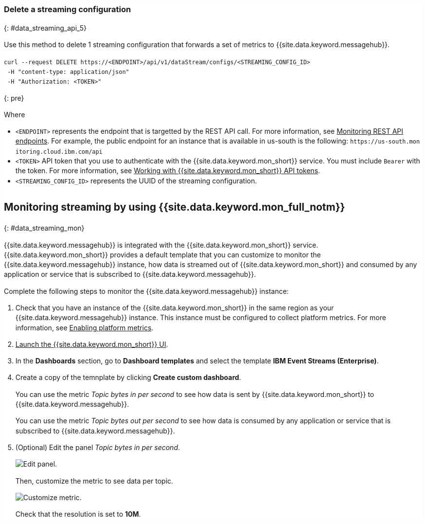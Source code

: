 

### Delete a streaming configuration
{: #data_streaming_api_5}

Use this method to delete 1 streaming configuration that forwards a set of metrics to {{site.data.keyword.messagehub}}.

```text
curl --request DELETE https://<ENDPOINT>/api/v1/dataStream/configs/<STREAMING_CONFIG_ID>
 -H "content-type: application/json"  
 -H "Authorization: <TOKEN>"  
```
{: pre}

Where
- `<ENDPOINT>` represents the endpoint that is targetted by the REST API call. For more information, see [Monitoring REST API endpoints](/docs/monitoring?topic=monitoring-endpoints#endpoints_rest_api). For example, the public endpoint for an instance that is available in us-south is the following: `https://us-south.monitoring.cloud.ibm.com/api`
- `<TOKEN>` API token that you use to authenticate with the {{site.data.keyword.mon_short}} service. You must include `Bearer` with the token. For more information, see [Working with {{site.data.keyword.mon_short}} API tokens](/docs/monitoring?topic=monitoring-api_monitoring_token).
- `<STREAMING_CONFIG_ID>` represents the UUID of the streaming configuration.



## Monitoring streaming by using {{site.data.keyword.mon_full_notm}}
{: #data_streaming_mon}

{{site.data.keyword.messagehub}} is integrated with the {{site.data.keyword.mon_short}} service. {{site.data.keyword.mon_short}} provides a default template that you can customize to monitor the {{site.data.keyword.messagehub}} instance, how data is streamed out of {{site.data.keyword.mon_short}} and consumed by any application or service that is subscribed to {{site.data.keyword.messagehub}}.


Complete the following steps to monitor the {{site.data.keyword.messagehub}} instance:

1. Check that you have an instance of the {{site.data.keyword.mon_short}} in the same region as your {{site.data.keyword.messagehub}} instance. This instance must be configured to collect platform metrics. For more information, see [Enabling platform metrics](/docs/monitoring?topic=monitoring-platform_metrics_enabling).
2. [Launch the {{site.data.keyword.mon_short}} UI](/docs/monitoring?topic=monitoring-launch).
3. In the **Dashboards** section, go to **Dashboard templates** and select the template **IBM Event Streams (Enterprise)**.
4. Create a copy of the temnplate by clicking **Create custom dashboard**.

    You can use the metric *Topic bytes in per second* to see how data is sent by {{site.data.keyword.mon_short}} to {{site.data.keyword.messagehub}}.

    You can use the metric *Topic bytes out per second* to see how data is consumed by any application or service that is subscribed to {{site.data.keyword.messagehub}}.

5. (Optional) Edit the panel *Topic bytes in per second*. 

    ![Edit panel.](../images/streaming-topic-metric.png "Edit panel") 

    Then, customize the metric to see data per topic.

    ![Customize metric.](../images/streaming-topic-metric-1.png "Customize metric") 

    Check that the resolution is set to **10M**.



